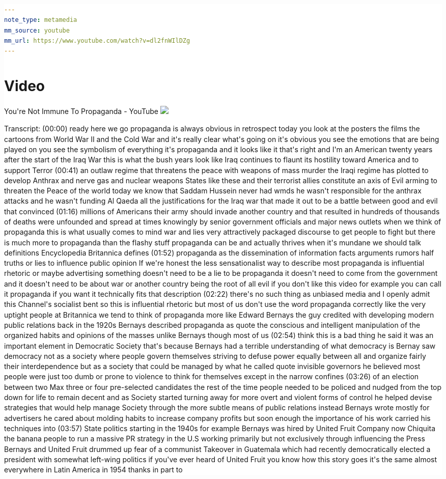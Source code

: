 ```yaml
---
note_type: metamedia
mm_source: youtube
mm_url: https://www.youtube.com/watch?v=dl2fnWIlDZg
---
```


# Video

You're Not Immune To Propaganda - YouTube
![](https://www.youtube.com/watch?v=dl2fnWIlDZg)

Transcript:
(00:00) ready here we go propaganda is always obvious in retrospect today you look at the posters the films the cartoons from World War II and the Cold War and it's really clear what's going on it's obvious you see the emotions that are being played on you see the symbolism of everything it's propaganda and it looks like it that's right and I'm an American twenty years after the start of the Iraq War this is what the bush years look like Iraq continues to flaunt its hostility toward America and to support Terror
(00:41) an outlaw regime that threatens the peace with weapons of mass murder the Iraqi regime has plotted to develop Anthrax and nerve gas and nuclear weapons States like these and their terrorist allies constitute an axis of Evil arming to threaten the Peace of the world  today we know that Saddam Hussein never had wmds he wasn't responsible for the anthrax attacks and he wasn't funding Al Qaeda all the justifications for the Iraq war that made it out to be a battle between good and evil that convinced
(01:16) millions of Americans their army should invade another country and that resulted in hundreds of thousands of deaths were unfounded and spread at times knowingly by senior government officials and major news outlets when we think of propaganda this is what usually comes to mind war and lies very attractively packaged discourse to get people to fight but there is much more to propaganda than the flashy stuff propaganda can be and actually thrives when it's mundane we should talk definitions Encyclopedia Britannica defines
(01:52) propaganda as the dissemination of information facts arguments rumors half truths or lies to influence public opinion If we're honest the less sensationalist way to describe most propaganda is influential rhetoric or maybe advertising something doesn't need to be a lie to be propaganda it doesn't need to come from the government and it doesn't need to be about war or another country being the root of all evil if you don't like this video for example you can call it propaganda if you want it technically fits that description
(02:22) there's no such thing as unbiased media and I openly admit this Channel's socialist bent so this is influential rhetoric but most of us don't use the word propaganda correctly like the very uptight people at Britannica we tend to think of propaganda more like Edward Bernays the guy credited with developing modern public relations back in the 1920s Bernays described propaganda as quote the conscious and intelligent manipulation of the organized habits and opinions of the masses unlike Bernays though most of us
(02:54) think this is a bad thing he said it was an important element in Democratic Society that's because Bernays had a terrible understanding of what democracy is Bernay saw democracy not as a society where people govern themselves striving to defuse power equally between all and organize fairly their interdependence but as a society that could be managed by what he called quote invisible governors he believed most people were just too dumb or prone to violence to think for themselves except in the narrow confines
(03:26) of an election between two Max three or four pre-selected candidates the rest of the time people needed to be policed and nudged from the top down for life to remain decent and as Society started turning away for more overt and violent forms of control he helped devise strategies that would help manage Society through the more subtle means of public relations instead Bernays wrote mostly for advertisers he cared about molding habits to increase company profits but soon enough the importance of his work carried his techniques into
(03:57) State politics starting in the 1940s for example Bernays was hired by United Fruit Company now Chiquita the banana people to run a massive PR strategy in the U.S working primarily but not exclusively through influencing the Press Bernays and United Fruit drummed up fear of a communist Takeover in Guatemala which had recently democratically elected a president with somewhat left-wing politics if you've ever heard of United Fruit you know how this story goes it's the same almost everywhere in Latin America in 1954 thanks in part to